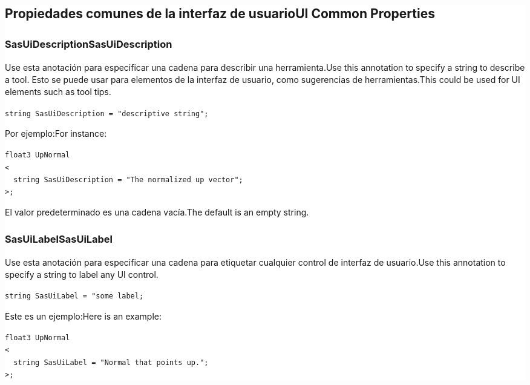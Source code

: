 ## <a name="ui-common-properties"></a><span data-ttu-id="1d93a-158">Propiedades comunes de la interfaz de usuario</span><span class="sxs-lookup"><span data-stu-id="1d93a-158">UI Common Properties</span></span>

### <a name="sasuidescription"></a><span data-ttu-id="1d93a-159">SasUiDescription</span><span class="sxs-lookup"><span data-stu-id="1d93a-159">SasUiDescription</span></span>

<span data-ttu-id="1d93a-160">Use esta anotación para especificar una cadena para describir una herramienta.</span><span class="sxs-lookup"><span data-stu-id="1d93a-160">Use this annotation to specify a string to describe a tool.</span></span> <span data-ttu-id="1d93a-161">Esto se puede usar para elementos de la interfaz de usuario, como sugerencias de herramientas.</span><span class="sxs-lookup"><span data-stu-id="1d93a-161">This could be used for UI elements such as tool tips.</span></span>


```
string SasUiDescription = "descriptive string";
```



<span data-ttu-id="1d93a-162">Por ejemplo:</span><span class="sxs-lookup"><span data-stu-id="1d93a-162">For instance:</span></span>


```
float3 UpNormal
<
  string SasUiDescription = "The normalized up vector";
>;
```



<span data-ttu-id="1d93a-163">El valor predeterminado es una cadena vacía.</span><span class="sxs-lookup"><span data-stu-id="1d93a-163">The default is an empty string.</span></span>

### <a name="sasuilabel"></a><span data-ttu-id="1d93a-164">SasUiLabel</span><span class="sxs-lookup"><span data-stu-id="1d93a-164">SasUiLabel</span></span>

<span data-ttu-id="1d93a-165">Use esta anotación para especificar una cadena para etiquetar cualquier control de interfaz de usuario.</span><span class="sxs-lookup"><span data-stu-id="1d93a-165">Use this annotation to specify a string to label any UI control.</span></span>


```
string SasUiLabel = "some label;
```



<span data-ttu-id="1d93a-166">Este es un ejemplo:</span><span class="sxs-lookup"><span data-stu-id="1d93a-166">Here is an example:</span></span>


```
float3 UpNormal
<
  string SasUiLabel = "Normal that points up.";
>;
```
